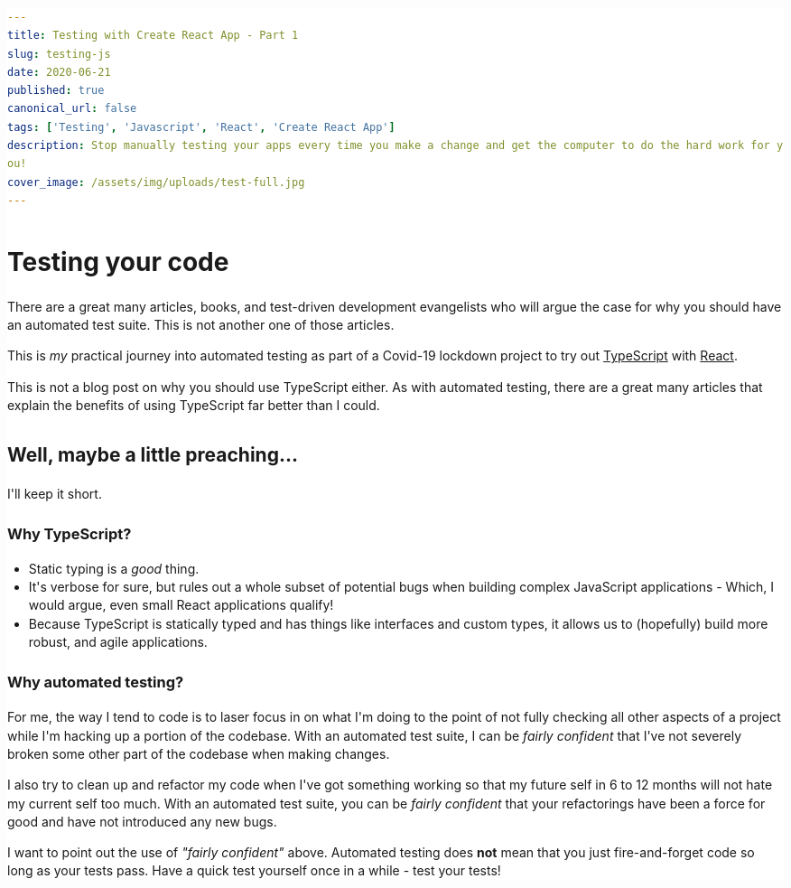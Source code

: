 ```yaml
---
title: Testing with Create React App - Part 1
slug: testing-js
date: 2020-06-21
published: true
canonical_url: false
tags: ['Testing', 'Javascript', 'React', 'Create React App']
description: Stop manually testing your apps every time you make a change and get the computer to do the hard work for you!
cover_image: /assets/img/uploads/test-full.jpg
---
```


# Testing your code

There are a great many articles, books, and test-driven development evangelists who will argue the case for why you should have an automated test suite. This is not another one of those articles.  

This is _my_ practical journey into automated testing as part of a Covid-19 lockdown project to try out [TypeScript](https://www.typescriptlang.org/docs/handbook/typescript-in-5-minutes.html) with [React](https://reactjs.org/).

This is not a blog post on why you should use TypeScript either. As with automated testing, there are a great many articles that explain the benefits of using TypeScript far better than I could.

## Well, maybe a little preaching...
I'll keep it short. 

### Why TypeScript?
 - Static typing is a _good_ thing.  
 - It's verbose for sure, but rules out a whole subset of potential bugs when building complex JavaScript applications - Which, I would argue, even small React applications qualify!
 - Because TypeScript is statically  typed and has things like interfaces and custom types, it allows us to (hopefully) build more robust, and agile applications.

### Why automated testing?
For me, the way I tend to code is to laser focus in on what I'm doing to the point of not fully checking all other aspects of a project while I'm hacking up a portion of the codebase.  With an automated test suite, I can be _fairly confident_ that I've not severely broken some other part of the codebase when making changes.  

I also try to clean up and refactor my code when I've got something working so that my future self in 6 to 12 months will not hate my current self too much.  With an automated test suite, you can be _fairly confident_ that your refactorings have been a force for good and have not introduced any new bugs. 

I want to point out the use of _"fairly confident"_ above. Automated testing does **not** mean that you just fire-and-forget code so long as your tests pass. Have a quick test yourself once in a while - test your tests!
